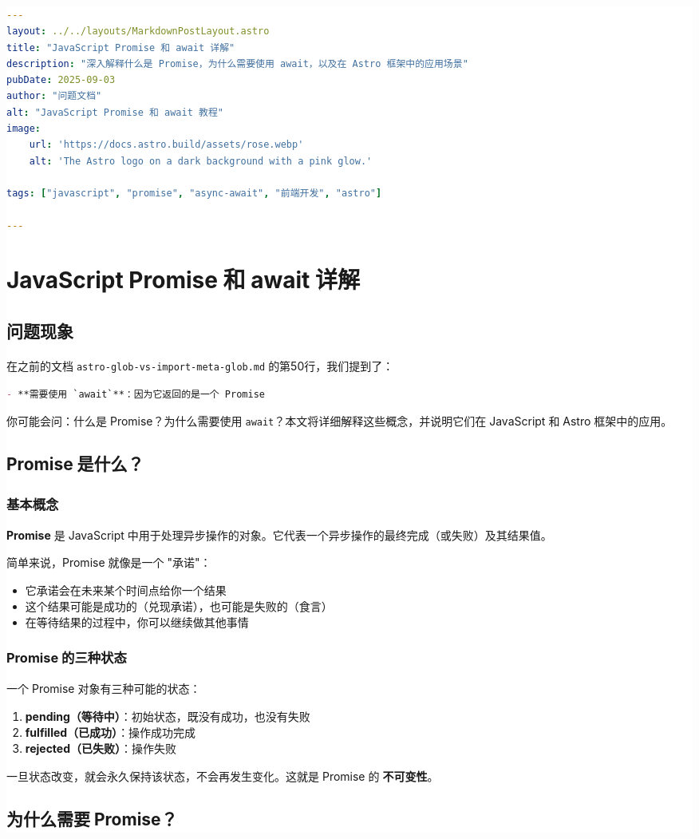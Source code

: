 ```yaml
---
layout: ../../layouts/MarkdownPostLayout.astro
title: "JavaScript Promise 和 await 详解"
description: "深入解释什么是 Promise，为什么需要使用 await，以及在 Astro 框架中的应用场景"
pubDate: 2025-09-03
author: "问题文档"
alt: "JavaScript Promise 和 await 教程"
image:
    url: 'https://docs.astro.build/assets/rose.webp'
    alt: 'The Astro logo on a dark background with a pink glow.'

tags: ["javascript", "promise", "async-await", "前端开发", "astro"]

---
```


# JavaScript Promise 和 await 详解

## 问题现象

在之前的文档 `astro-glob-vs-import-meta-glob.md` 的第50行，我们提到了：

```markdown
- **需要使用 `await`**：因为它返回的是一个 Promise
```

你可能会问：什么是 Promise？为什么需要使用 `await`？本文将详细解释这些概念，并说明它们在 JavaScript 和 Astro 框架中的应用。

## Promise 是什么？

### 基本概念

**Promise** 是 JavaScript 中用于处理异步操作的对象。它代表一个异步操作的最终完成（或失败）及其结果值。

简单来说，Promise 就像是一个 "承诺"：
- 它承诺会在未来某个时间点给你一个结果
- 这个结果可能是成功的（兑现承诺），也可能是失败的（食言）
- 在等待结果的过程中，你可以继续做其他事情

### Promise 的三种状态

一个 Promise 对象有三种可能的状态：

1. **pending（等待中）**：初始状态，既没有成功，也没有失败
2. **fulfilled（已成功）**：操作成功完成
3. **rejected（已失败）**：操作失败

一旦状态改变，就会永久保持该状态，不会再发生变化。这就是 Promise 的 **不可变性**。

## 为什么需要 Promise？
